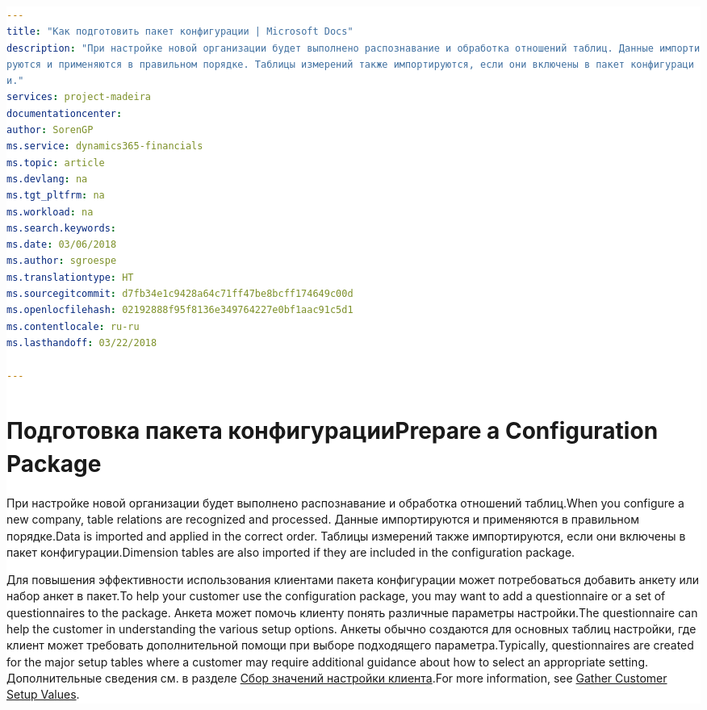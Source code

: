 ```yaml
---
title: "Как подготовить пакет конфигурации | Microsoft Docs"
description: "При настройке новой организации будет выполнено распознавание и обработка отношений таблиц. Данные импортируются и применяются в правильном порядке. Таблицы измерений также импортируются, если они включены в пакет конфигурации."
services: project-madeira
documentationcenter: 
author: SorenGP
ms.service: dynamics365-financials
ms.topic: article
ms.devlang: na
ms.tgt_pltfrm: na
ms.workload: na
ms.search.keywords: 
ms.date: 03/06/2018
ms.author: sgroespe
ms.translationtype: HT
ms.sourcegitcommit: d7fb34e1c9428a64c71ff47be8bcff174649c00d
ms.openlocfilehash: 02192888f95f8136e349764227e0bf1aac91c5d1
ms.contentlocale: ru-ru
ms.lasthandoff: 03/22/2018

---
```

# <a name="prepare-a-configuration-package"></a><span data-ttu-id="dc788-105">Подготовка пакета конфигурации</span><span class="sxs-lookup"><span data-stu-id="dc788-105">Prepare a Configuration Package</span></span>
<span data-ttu-id="dc788-106">При настройке новой организации будет выполнено распознавание и обработка отношений таблиц.</span><span class="sxs-lookup"><span data-stu-id="dc788-106">When you configure a new company, table relations are recognized and processed.</span></span> <span data-ttu-id="dc788-107">Данные импортируются и применяются в правильном порядке.</span><span class="sxs-lookup"><span data-stu-id="dc788-107">Data is imported and applied in the correct order.</span></span> <span data-ttu-id="dc788-108">Таблицы измерений также импортируются, если они включены в пакет конфигурации.</span><span class="sxs-lookup"><span data-stu-id="dc788-108">Dimension tables are also imported if they are included in the configuration package.</span></span>  

<span data-ttu-id="dc788-109">Для повышения эффективности использования клиентами пакета конфигурации может потребоваться добавить анкету или набор анкет в пакет.</span><span class="sxs-lookup"><span data-stu-id="dc788-109">To help your customer use the configuration package, you may want to add a questionnaire or a set of questionnaires to the package.</span></span> <span data-ttu-id="dc788-110">Анкета может помочь клиенту понять различные параметры настройки.</span><span class="sxs-lookup"><span data-stu-id="dc788-110">The questionnaire can help the customer in understanding the various setup options.</span></span> <span data-ttu-id="dc788-111">Анкеты обычно создаются для основных таблиц настройки, где клиент может требовать дополнительной помощи при выборе подходящего параметра.</span><span class="sxs-lookup"><span data-stu-id="dc788-111">Typically, questionnaires are created for the major setup tables where a customer may require additional guidance about how to select an appropriate setting.</span></span> <span data-ttu-id="dc788-112">Дополнительные сведения см. в разделе [Сбор значений настройки клиента](admin-gather-customer-setup-values.md).</span><span class="sxs-lookup"><span data-stu-id="dc788-112">For more information, see [Gather Customer Setup Values](admin-gather-customer-setup-values.md).</span></span>
